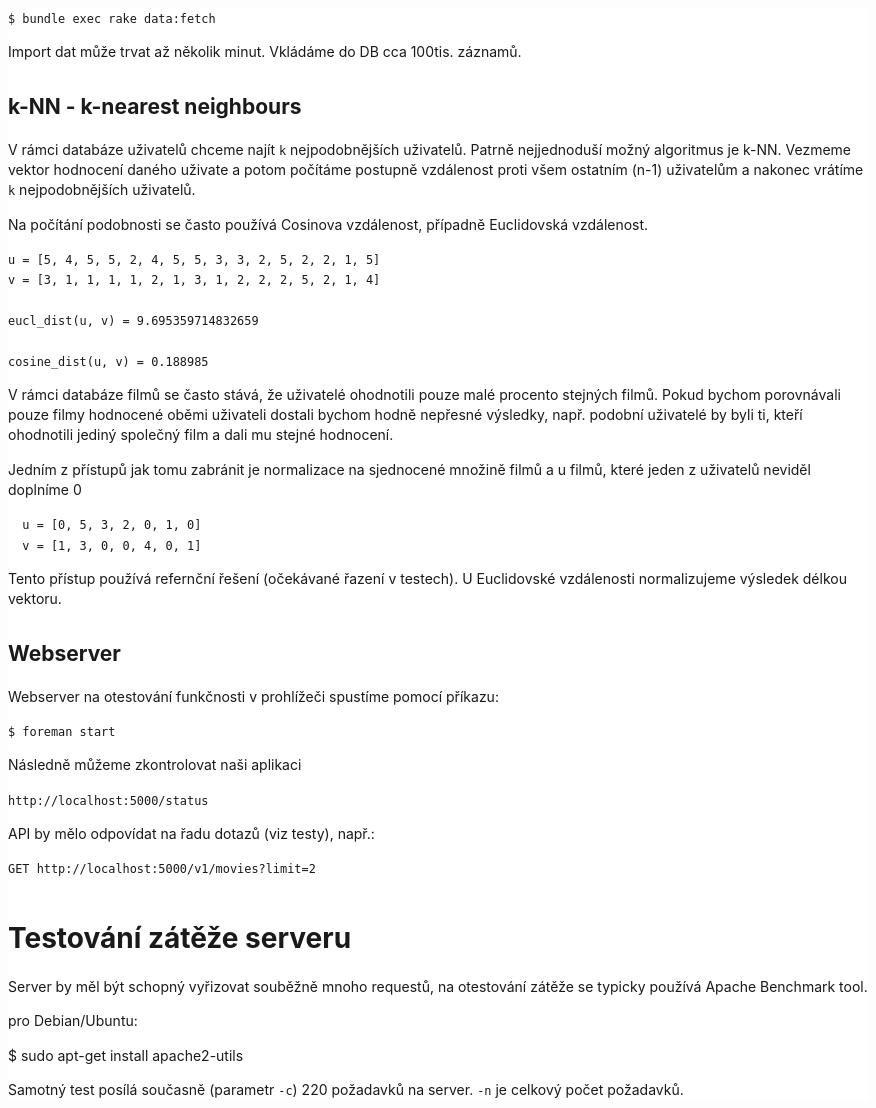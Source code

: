     $ bundle exec rake data:fetch

Import dat může trvat až několik minut. Vkládáme do DB cca 100tis. záznamů.

## k-NN - k-nearest neighbours

V rámci databáze uživatelů chceme najít `k` nejpodobnějších uživatelů. Patrně nejjednoduší
možný algoritmus je k-NN. Vezmeme vektor hodnocení daného uživate a potom počítáme postupně
vzdálenost proti všem ostatním (n-1) uživatelům a nakonec vrátíme `k` nejpodobnějších uživatelů.

Na počítání podobnosti se často používá Cosinova vzdálenost, případně Euclidovská vzdálenost.

    u = [5, 4, 5, 5, 2, 4, 5, 5, 3, 3, 2, 5, 2, 2, 1, 5]
    v = [3, 1, 1, 1, 1, 2, 1, 3, 1, 2, 2, 2, 5, 2, 1, 4]

    eucl_dist(u, v) = 9.695359714832659

    cosine_dist(u, v) = 0.188985

V rámci databáze filmů se často stává, že uživatelé ohodnotili pouze malé procento
stejných filmů. Pokud bychom porovnávali pouze filmy hodnocené oběmi uživateli
dostali bychom hodně nepřesné výsledky, např. podobní uživatelé by byli ti, kteří
ohodnotili jediný společný film a dali mu stejné hodnocení.

Jedním z přístupů jak tomu zabránit je normalizace na sjednocené množině filmů
a u filmů, které jeden z uživatelů neviděl doplníme 0

      u = [0, 5, 3, 2, 0, 1, 0]
      v = [1, 3, 0, 0, 4, 0, 1]

Tento přístup používá refernční řešení (očekávané řazení v testech). U Euclidovské vzdálenosti
normalizujeme výsledek délkou vektoru.

## Webserver

Webserver na otestování funkčnosti v prohlížeči spustíme pomocí příkazu:

    $ foreman start

Následně můžeme zkontrolovat naši aplikaci

    http://localhost:5000/status

API by mělo odpovídat na řadu dotazů (viz testy), např.:


    GET http://localhost:5000/v1/movies?limit=2

# Testování zátěže serveru

Server by měl být schopný vyřizovat souběžně mnoho requestů, na otestování zátěže se typicky používá Apache Benchmark tool.

pro Debian/Ubuntu:

  $ sudo apt-get install apache2-utils

Samotný test posílá současně (parametr `-c`) 220 požadavků na server. `-n` je celkový počet požadavků.

